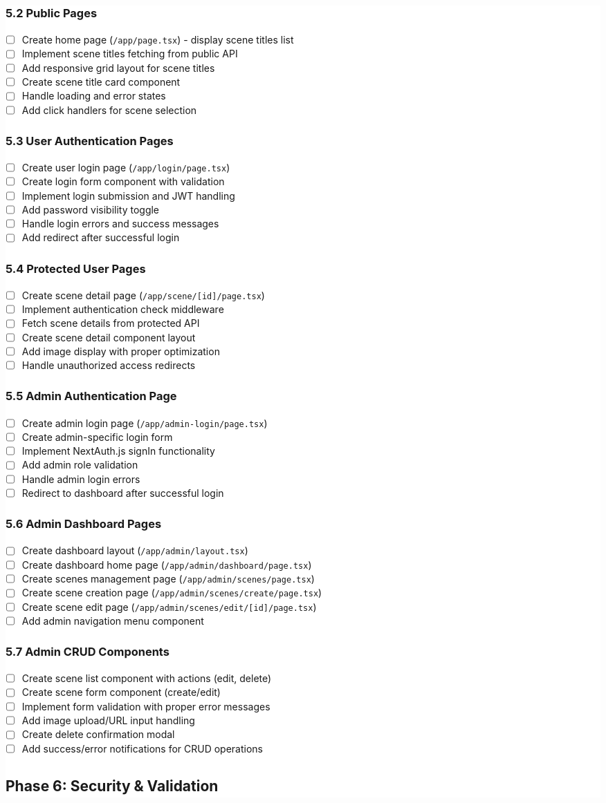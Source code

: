 ### 5.2 Public Pages
- [ ] Create home page (`/app/page.tsx`) - display scene titles list
- [ ] Implement scene titles fetching from public API
- [ ] Add responsive grid layout for scene titles
- [ ] Create scene title card component
- [ ] Handle loading and error states
- [ ] Add click handlers for scene selection

### 5.3 User Authentication Pages
- [ ] Create user login page (`/app/login/page.tsx`)
- [ ] Create login form component with validation
- [ ] Implement login submission and JWT handling
- [ ] Add password visibility toggle
- [ ] Handle login errors and success messages
- [ ] Add redirect after successful login

### 5.4 Protected User Pages
- [ ] Create scene detail page (`/app/scene/[id]/page.tsx`)
- [ ] Implement authentication check middleware
- [ ] Fetch scene details from protected API
- [ ] Create scene detail component layout
- [ ] Add image display with proper optimization
- [ ] Handle unauthorized access redirects

### 5.5 Admin Authentication Page
- [ ] Create admin login page (`/app/admin-login/page.tsx`)
- [ ] Create admin-specific login form
- [ ] Implement NextAuth.js signIn functionality
- [ ] Add admin role validation
- [ ] Handle admin login errors
- [ ] Redirect to dashboard after successful login

### 5.6 Admin Dashboard Pages
- [ ] Create dashboard layout (`/app/admin/layout.tsx`)
- [ ] Create dashboard home page (`/app/admin/dashboard/page.tsx`)
- [ ] Create scenes management page (`/app/admin/scenes/page.tsx`)
- [ ] Create scene creation page (`/app/admin/scenes/create/page.tsx`)
- [ ] Create scene edit page (`/app/admin/scenes/edit/[id]/page.tsx`)
- [ ] Add admin navigation menu component

### 5.7 Admin CRUD Components
- [ ] Create scene list component with actions (edit, delete)
- [ ] Create scene form component (create/edit)
- [ ] Implement form validation with proper error messages
- [ ] Add image upload/URL input handling
- [ ] Create delete confirmation modal
- [ ] Add success/error notifications for CRUD operations

## Phase 6: Security & Validation
